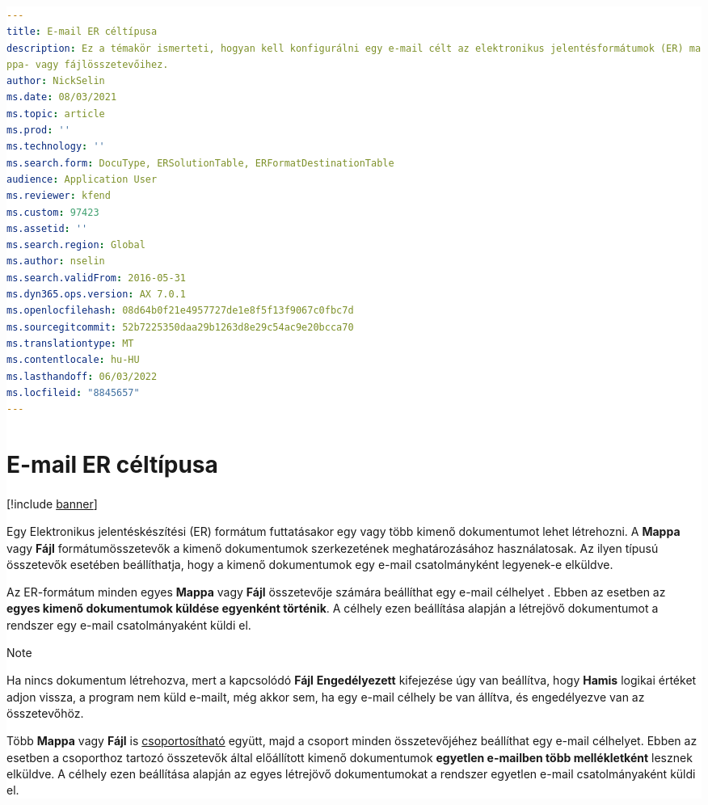 ```yaml
---
title: E-mail ER céltípusa
description: Ez a témakör ismerteti, hogyan kell konfigurálni egy e-mail célt az elektronikus jelentésformátumok (ER) mappa- vagy fájlösszetevőihez.
author: NickSelin
ms.date: 08/03/2021
ms.topic: article
ms.prod: ''
ms.technology: ''
ms.search.form: DocuType, ERSolutionTable, ERFormatDestinationTable
audience: Application User
ms.reviewer: kfend
ms.custom: 97423
ms.assetid: ''
ms.search.region: Global
ms.author: nselin
ms.search.validFrom: 2016-05-31
ms.dyn365.ops.version: AX 7.0.1
ms.openlocfilehash: 08d64b0f21e4957727de1e8f5f13f9067c0fbc7d
ms.sourcegitcommit: 52b7225350daa29b1263d8e29c54ac9e20bcca70
ms.translationtype: MT
ms.contentlocale: hu-HU
ms.lasthandoff: 06/03/2022
ms.locfileid: "8845657"
---
```

# <a name="email-er-destination-type"></a>E-mail ER céltípusa

[!include [banner](../includes/banner.md)]

Egy Elektronikus jelentéskészítési (ER) formátum futtatásakor egy vagy több kimenő dokumentumot lehet létrehozni. A **Mappa** vagy **Fájl** formátumösszetevők a kimenő dokumentumok szerkezetének meghatározásához használatosak. Az ilyen típusú összetevők esetében beállíthatja, hogy a kimenő dokumentumok egy e-mail csatolmányként legyenek-e elküldve.

Az ER-formátum minden egyes **Mappa** vagy **Fájl** összetevője számára beállíthat egy e-mail célhelyet . Ebben az esetben az **egyes kimenő dokumentumok küldése egyenként történik**. A célhely ezen beállítása alapján a létrejövő dokumentumot a rendszer egy e-mail csatolmányaként küldi el. 

> [!NOTE]
> Ha nincs dokumentum létrehozva, mert a kapcsolódó **Fájl** **Engedélyezett** kifejezése úgy van beállítva, hogy **Hamis** logikai értéket adjon vissza, a program nem küld e-mailt, még akkor sem, ha egy e-mail célhely be van állítva, és engedélyezve van az összetevőhöz.

Több **Mappa** vagy **Fájl** is [csoportosítható](#grouping) együtt, majd a csoport minden összetevőjéhez beállíthat egy e-mail célhelyet. Ebben az esetben a csoporthoz tartozó összetevők által előállított kimenő dokumentumok **egyetlen e-mailben több mellékletként** lesznek elküldve. A célhely ezen beállítása alapján az egyes létrejövő dokumentumokat a rendszer egyetlen e-mail csatolmányaként küldi el.
